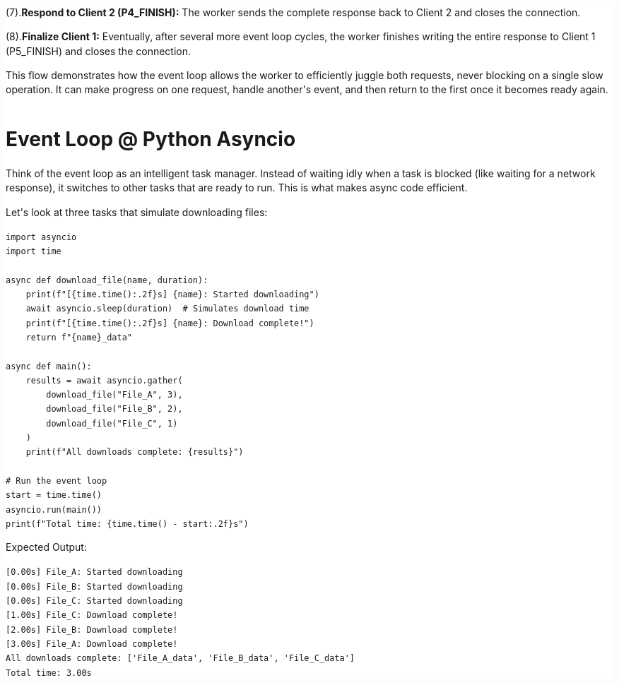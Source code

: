    (7).**Respond to Client 2 (P4_FINISH):** The worker sends the complete response back to Client 2 and closes the connection.
  
   (8).**Finalize Client 1:** Eventually, after several more event loop cycles, the worker finishes writing the entire response to Client 1 (P5_FINISH) and closes the connection.

This flow demonstrates how the event loop allows the worker to efficiently juggle both requests, never blocking on a single slow operation. It can make progress on one request, handle another's event, and then return to the first once it becomes ready again.


# Event Loop @ Python Asyncio

Think of the event loop as an intelligent task manager. Instead of waiting idly when a task is blocked (like waiting for a network response), it switches to other tasks that are ready to run. This is what makes async code efficient.

Let's look at three tasks that simulate downloading files:
```
import asyncio
import time

async def download_file(name, duration):
    print(f"[{time.time():.2f}s] {name}: Started downloading")
    await asyncio.sleep(duration)  # Simulates download time
    print(f"[{time.time():.2f}s] {name}: Download complete!")
    return f"{name}_data"

async def main():
    results = await asyncio.gather(
        download_file("File_A", 3),
        download_file("File_B", 2),
        download_file("File_C", 1)
    )
    print(f"All downloads complete: {results}")

# Run the event loop
start = time.time()
asyncio.run(main())
print(f"Total time: {time.time() - start:.2f}s")
```

Expected Output:

```
[0.00s] File_A: Started downloading
[0.00s] File_B: Started downloading
[0.00s] File_C: Started downloading
[1.00s] File_C: Download complete!
[2.00s] File_B: Download complete!
[3.00s] File_A: Download complete!
All downloads complete: ['File_A_data', 'File_B_data', 'File_C_data']
Total time: 3.00s
```
